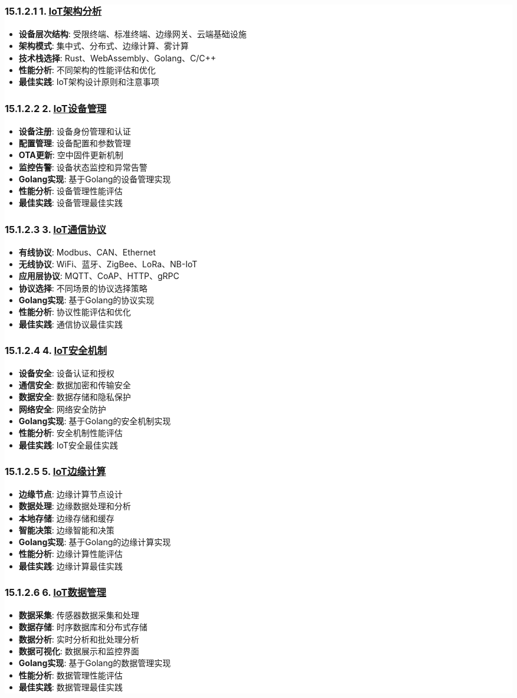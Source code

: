 ### 15.1.2.1 1. [IoT架构分析](./01-IoT-Architecture.md)

- **设备层次结构**: 受限终端、标准终端、边缘网关、云端基础设施
- **架构模式**: 集中式、分布式、边缘计算、雾计算
- **技术栈选择**: Rust、WebAssembly、Golang、C/C++
- **性能分析**: 不同架构的性能评估和优化
- **最佳实践**: IoT架构设计原则和注意事项

### 15.1.2.2 2. [IoT设备管理](./02-IoT-Device-Management.md)

- **设备注册**: 设备身份管理和认证
- **配置管理**: 设备配置和参数管理
- **OTA更新**: 空中固件更新机制
- **监控告警**: 设备状态监控和异常告警
- **Golang实现**: 基于Golang的设备管理实现
- **性能分析**: 设备管理性能评估
- **最佳实践**: 设备管理最佳实践

### 15.1.2.3 3. [IoT通信协议](./03-IoT-Communication-Protocols.md)

- **有线协议**: Modbus、CAN、Ethernet
- **无线协议**: WiFi、蓝牙、ZigBee、LoRa、NB-IoT
- **应用层协议**: MQTT、CoAP、HTTP、gRPC
- **协议选择**: 不同场景的协议选择策略
- **Golang实现**: 基于Golang的协议实现
- **性能分析**: 协议性能评估和优化
- **最佳实践**: 通信协议最佳实践

### 15.1.2.4 4. [IoT安全机制](./04-IoT-Security.md)

- **设备安全**: 设备认证和授权
- **通信安全**: 数据加密和传输安全
- **数据安全**: 数据存储和隐私保护
- **网络安全**: 网络安全防护
- **Golang实现**: 基于Golang的安全机制实现
- **性能分析**: 安全机制性能评估
- **最佳实践**: IoT安全最佳实践

### 15.1.2.5 5. [IoT边缘计算](./05-IoT-Edge-Computing.md)

- **边缘节点**: 边缘计算节点设计
- **数据处理**: 边缘数据处理和分析
- **本地存储**: 边缘存储和缓存
- **智能决策**: 边缘智能和决策
- **Golang实现**: 基于Golang的边缘计算实现
- **性能分析**: 边缘计算性能评估
- **最佳实践**: 边缘计算最佳实践

### 15.1.2.6 6. [IoT数据管理](./06-IoT-Data-Management.md)

- **数据采集**: 传感器数据采集和处理
- **数据存储**: 时序数据库和分布式存储
- **数据分析**: 实时分析和批处理分析
- **数据可视化**: 数据展示和监控界面
- **Golang实现**: 基于Golang的数据管理实现
- **性能分析**: 数据管理性能评估
- **最佳实践**: 数据管理最佳实践

